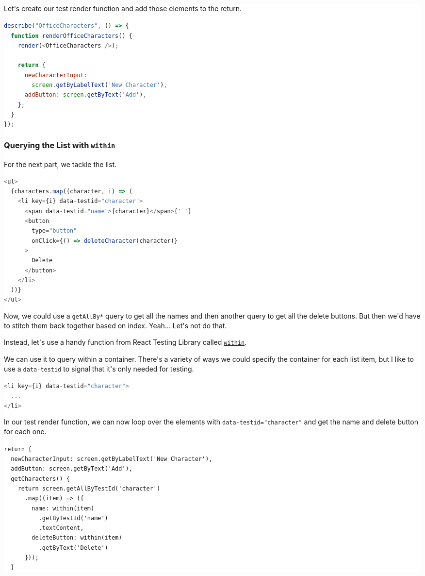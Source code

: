 Let's create our test render function and add those elements to the return.

```javascript
describe("OfficeCharacters", () => {
  function renderOfficeCharacters() {
    render(<OfficeCharacters />);

    return {
      newCharacterInput:
        screen.getByLabelText('New Character'),
      addButton: screen.getByText('Add'),
    };
  }
});
```

### Querying the List with `within`

For the next part, we tackle the list.

```javascript
<ul>
  {characters.map((character, i) => (
    <li key={i} data-testid="character">
      <span data-testid="name">{character}</span>{' '}
      <button
        type="button"
        onClick={() => deleteCharacter(character)}
      >
        Delete
      </button>
    </li>
  ))}
</ul>
```

Now, we could use a `getAllBy*` query to get all the names and then another query to get all the delete buttons. But then we'd have to stitch them back together based on index. Yeah... Let's not do that.

Instead, let's use a handy function from React Testing Library called [`within`](https://testing-library.com/docs/dom-testing-library/api-within/).

We can use it to query within a container. There's a variety of ways we could specify the container for each list item, but I like to use a `data-testid` to signal that it's only needed for testing.

```javascript
<li key={i} data-testid="character">
  ...
</li>
```

In our test render function, we can now loop over the elements with `data-testid="character"` and get the name and delete button for each one.

```javascript{4-13}
return {
  newCharacterInput: screen.getByLabelText('New Character'),
  addButton: screen.getByText('Add'),
  getCharacters() {
    return screen.getAllByTestId('character')
      .map((item) => ({
        name: within(item)
          .getByTestId('name')
          .textContent,
        deleteButton: within(item)
          .getByText('Delete')
      }));
  }
```